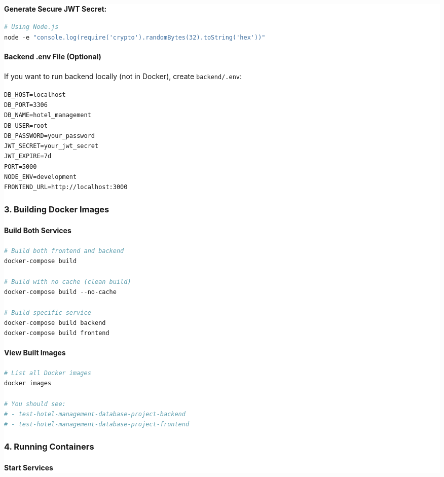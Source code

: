 **Generate Secure JWT Secret:**

```powershell
# Using Node.js
node -e "console.log(require('crypto').randomBytes(32).toString('hex'))"
```

#### Backend .env File (Optional)

If you want to run backend locally (not in Docker), create `backend/.env`:

```env
DB_HOST=localhost
DB_PORT=3306
DB_NAME=hotel_management
DB_USER=root
DB_PASSWORD=your_password
JWT_SECRET=your_jwt_secret
JWT_EXPIRE=7d
PORT=5000
NODE_ENV=development
FRONTEND_URL=http://localhost:3000
```

### 3. Building Docker Images

#### Build Both Services

```powershell
# Build both frontend and backend
docker-compose build

# Build with no cache (clean build)
docker-compose build --no-cache

# Build specific service
docker-compose build backend
docker-compose build frontend
```

#### View Built Images

```powershell
# List all Docker images
docker images

# You should see:
# - test-hotel-management-database-project-backend
# - test-hotel-management-database-project-frontend
```

### 4. Running Containers

#### Start Services
